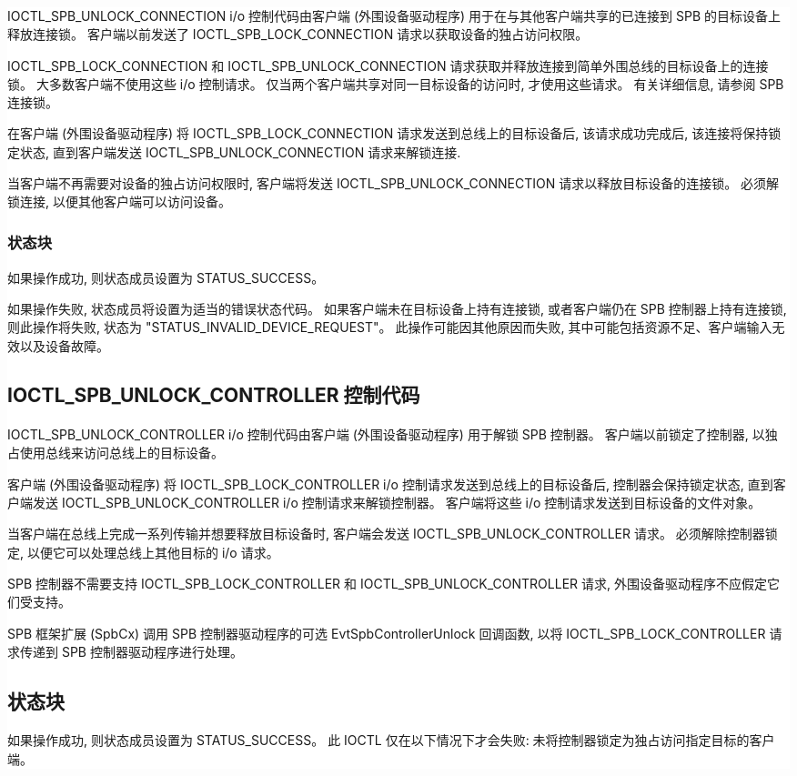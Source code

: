 IOCTL_SPB_UNLOCK_CONNECTION i/o 控制代码由客户端 (外围设备驱动程序) 用于在与其他客户端共享的已连接到 SPB 的目标设备上释放连接锁。 客户端以前发送了 IOCTL_SPB_LOCK_CONNECTION 请求以获取设备的独占访问权限。

IOCTL_SPB_LOCK_CONNECTION 和 IOCTL_SPB_UNLOCK_CONNECTION 请求获取并释放连接到简单外围总线的目标设备上的连接锁。 大多数客户端不使用这些 i/o 控制请求。 仅当两个客户端共享对同一目标设备的访问时, 才使用这些请求。 有关详细信息, 请参阅 SPB 连接锁。

在客户端 (外围设备驱动程序) 将 IOCTL_SPB_LOCK_CONNECTION 请求发送到总线上的目标设备后, 该请求成功完成后, 该连接将保持锁定状态, 直到客户端发送 IOCTL_SPB_UNLOCK_CONNECTION 请求来解锁连接.

当客户端不再需要对设备的独占访问权限时, 客户端将发送 IOCTL_SPB_UNLOCK_CONNECTION 请求以释放目标设备的连接锁。 必须解锁连接, 以便其他客户端可以访问设备。

### <a name="status-block"></a>状态块

如果操作成功, 则状态成员设置为 STATUS_SUCCESS。

如果操作失败, 状态成员将设置为适当的错误状态代码。 如果客户端未在目标设备上持有连接锁, 或者客户端仍在 SPB 控制器上持有连接锁, 则此操作将失败, 状态为 "STATUS_INVALID_DEVICE_REQUEST"。 此操作可能因其他原因而失败, 其中可能包括资源不足、客户端输入无效以及设备故障。

## <a name="ioctl_spb_unlock_controller-control-code"></a>IOCTL_SPB_UNLOCK_CONTROLLER 控制代码

IOCTL_SPB_UNLOCK_CONTROLLER i/o 控制代码由客户端 (外围设备驱动程序) 用于解锁 SPB 控制器。 客户端以前锁定了控制器, 以独占使用总线来访问总线上的目标设备。

客户端 (外围设备驱动程序) 将 IOCTL_SPB_LOCK_CONTROLLER i/o 控制请求发送到总线上的目标设备后, 控制器会保持锁定状态, 直到客户端发送 IOCTL_SPB_UNLOCK_CONTROLLER i/o 控制请求来解锁控制器。 客户端将这些 i/o 控制请求发送到目标设备的文件对象。

当客户端在总线上完成一系列传输并想要释放目标设备时, 客户端会发送 IOCTL_SPB_UNLOCK_CONTROLLER 请求。 必须解除控制器锁定, 以便它可以处理总线上其他目标的 i/o 请求。

SPB 控制器不需要支持 IOCTL_SPB_LOCK_CONTROLLER 和 IOCTL_SPB_UNLOCK_CONTROLLER 请求, 外围设备驱动程序不应假定它们受支持。

SPB 框架扩展 (SpbCx) 调用 SPB 控制器驱动程序的可选 EvtSpbControllerUnlock 回调函数, 以将 IOCTL_SPB_LOCK_CONTROLLER 请求传递到 SPB 控制器驱动程序进行处理。

## <a name="status-block"></a>状态块

如果操作成功, 则状态成员设置为 STATUS_SUCCESS。
此 IOCTL 仅在以下情况下才会失败: 未将控制器锁定为独占访问指定目标的客户端。
